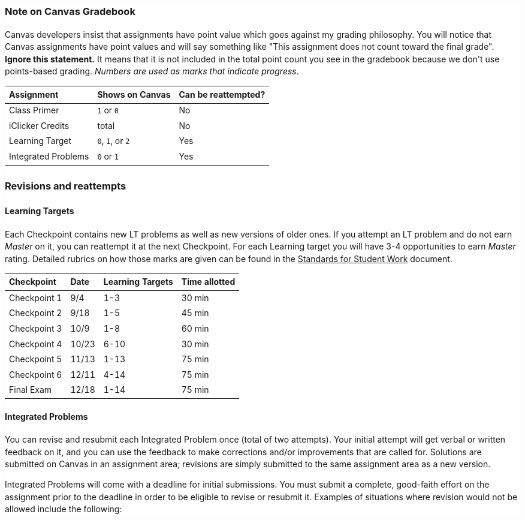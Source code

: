 ### Note on Canvas Gradebook

Canvas developers insist that assignments have point value which goes against my grading philosophy. You will notice that Canvas assignments have point values and will say something like "This assignment does not count toward the final grade". **Ignore this statement.** It means that it is not included in the total point count you see in the gradebook because we don't use points-based grading. *Numbers are used as marks that indicate progress*.

| Assignment          | Shows on Canvas  | Can be reattempted? |  
| :------------------ | :--------------- | :------------------ |  
| Class Primer        | `1` or `0`       | No                  |  
| iClicker Credits    | total            | No                  |  
| Learning Target     | `0`, `1`, or `2` | Yes                 |  
| Integrated Problems | `0` or `1`       | Yes                 |  

### Revisions and reattempts

#### Learning Targets

Each Checkpoint contains new LT problems as well as new versions of older ones. If you attempt an LT problem and do not earn *Master* on it, you can reattempt it at the next Checkpoint. For each Learning target you will have 3-4 opportunities to earn *Master* rating. Detailed rubrics on how those marks are given can be found in the [Standards for Student Work][standards-for-student-work] document.

| Checkpoint      | Date  | Learning Targets | Time allotted |  
| :-------------- | :---- | :--------------- | :----------- |  
| Checkpoint 1    | 9/4   | 1-3              | 30 min       |  
| Checkpoint 2    | 9/18  | 1-5              | 45 min       |  
| Checkpoint 3    | 10/9  | 1-8              | 60 min       |  
| Checkpoint 4    | 10/23 | 6-10             | 30 min       |  
| Checkpoint 5    | 11/13 | 1-13             | 75 min       |  
| Checkpoint 6    | 12/11 | 4-14             | 75 min       |  
| Final Exam      | 12/18 | 1-14             | 75 min       |  

#### Integrated Problems

You can revise and resubmit each Integrated Problem once (total of two attempts). Your initial attempt will get verbal or written feedback on it, and you can use the feedback to make corrections and/or improvements that are called for. Solutions are submitted on Canvas in an assignment area; revisions are simply submitted to the same assignment area as a new version.

Integrated Problems will come with a deadline for initial submissions. You must submit a complete, good-faith effort on the assignment prior to the deadline in order to be eligible to revise or resubmit it. Examples of situations where revision would not be allowed include the following:


[dogs-in-clothes]: https://start.duckduckgo.com/?q=dogs+wearing+clothes&iar=images&iax=images&ia=images&kp=1
[1-on-1-calendar]: https://calendar.app.google/89WXddVpYZ5YwzMD6
[standards-for-student-work]: https://github.com/hmuchalski/ochem1/blob/main/CHEM128A-AY-24-25-Fall/standards-for-student-work.md
[cnvs]: https://fresnostate.instructure.com/courses/91147
[signaling]: https://socialsci.libretexts.org/Bookshelves/Economics/Principles_of_Microeconomics_(Curtis_and_Irvine)/05%3A_The_Factors_of_Production/13%3A_Human_capital_and_the_income_distribution/13.04%3A_Education_as_signalling
[openstax-mcmurry]: https://openstax.org/books/organic-chemistry/pages/dedication-and-preface
[apm232]: https://academics.fresnostate.edu/facultyaffairs/documents/apm/232.pdf